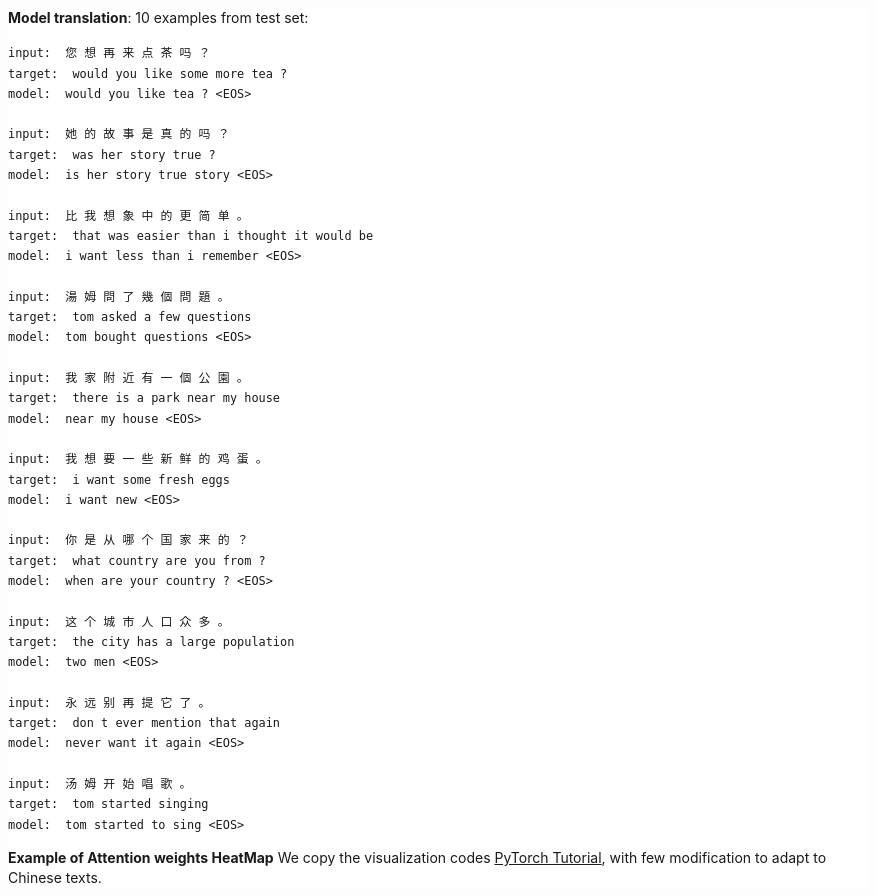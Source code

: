 **Model translation**: 10 examples from test set:

```
input:  您 想 再 来 点 茶 吗 ？
target:  would you like some more tea ?
model:  would you like tea ? <EOS>

input:  她 的 故 事 是 真 的 吗 ？
target:  was her story true ?
model:  is her story true story <EOS>

input:  比 我 想 象 中 的 更 简 单 。
target:  that was easier than i thought it would be
model:  i want less than i remember <EOS>

input:  湯 姆 問 了 幾 個 問 題 。
target:  tom asked a few questions
model:  tom bought questions <EOS>

input:  我 家 附 近 有 一 個 公 園 。
target:  there is a park near my house
model:  near my house <EOS>

input:  我 想 要 一 些 新 鲜 的 鸡 蛋 。
target:  i want some fresh eggs
model:  i want new <EOS>

input:  你 是 从 哪 个 国 家 来 的 ？
target:  what country are you from ?
model:  when are your country ? <EOS>

input:  这 个 城 市 人 口 众 多 。
target:  the city has a large population
model:  two men <EOS>

input:  永 远 别 再 提 它 了 。
target:  don t ever mention that again
model:  never want it again <EOS>

input:  汤 姆 开 始 唱 歌 。
target:  tom started singing
model:  tom started to sing <EOS>

```
**Example of Attention weights HeatMap**
We copy the visualization codes [PyTorch Tutorial](https://pytorch.org/tutorials/intermediate/seq2seq_translation_tutorial.html), with few modification to adapt to Chinese texts.